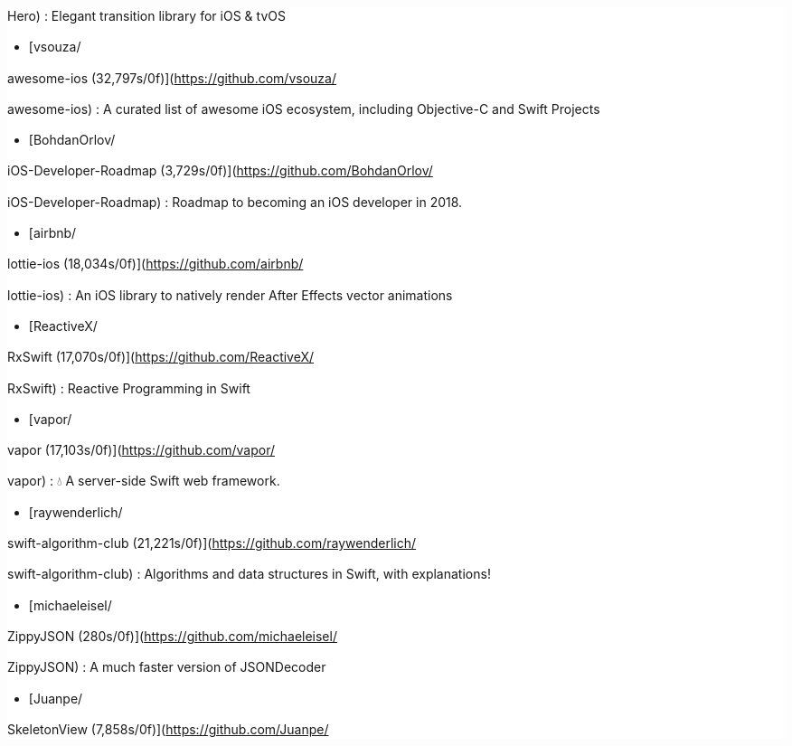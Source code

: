 

Hero) : Elegant transition library for iOS & tvOS
* [vsouza/



awesome-ios (32,797s/0f)](https://github.com/vsouza/



awesome-ios) : A curated list of awesome iOS ecosystem, including Objective-C and Swift Projects
* [BohdanOrlov/



iOS-Developer-Roadmap (3,729s/0f)](https://github.com/BohdanOrlov/



iOS-Developer-Roadmap) : Roadmap to becoming an iOS developer in 2018.
* [airbnb/



lottie-ios (18,034s/0f)](https://github.com/airbnb/



lottie-ios) : An iOS library to natively render After Effects vector animations
* [ReactiveX/



RxSwift (17,070s/0f)](https://github.com/ReactiveX/



RxSwift) : Reactive Programming in Swift
* [vapor/



vapor (17,103s/0f)](https://github.com/vapor/



vapor) : 💧 A server-side Swift web framework.
* [raywenderlich/



swift-algorithm-club (21,221s/0f)](https://github.com/raywenderlich/



swift-algorithm-club) : Algorithms and data structures in Swift, with explanations!
* [michaeleisel/



ZippyJSON (280s/0f)](https://github.com/michaeleisel/



ZippyJSON) : A much faster version of JSONDecoder
* [Juanpe/



SkeletonView (7,858s/0f)](https://github.com/Juanpe/


